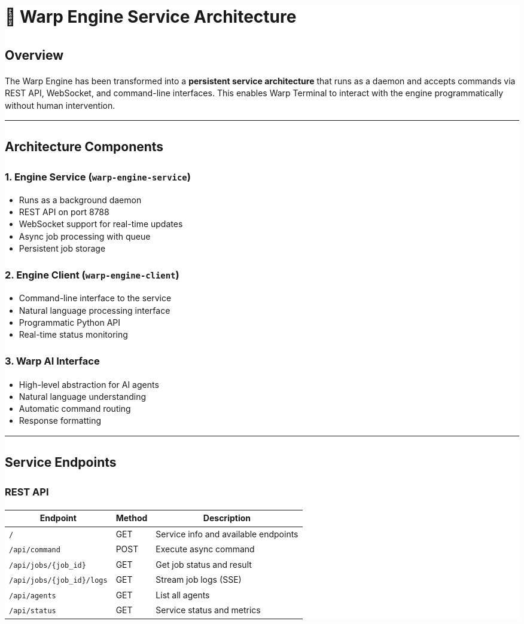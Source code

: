 # 🚀 Warp Engine Service Architecture

## Overview

The Warp Engine has been transformed into a **persistent service architecture** that runs as a daemon and accepts commands via REST API, WebSocket, and command-line interfaces. This enables Warp Terminal to interact with the engine programmatically without human intervention.

---

## Architecture Components

### 1. **Engine Service** (`warp-engine-service`)
- Runs as a background daemon
- REST API on port 8788
- WebSocket support for real-time updates
- Async job processing with queue
- Persistent job storage

### 2. **Engine Client** (`warp-engine-client`)
- Command-line interface to the service
- Natural language processing interface
- Programmatic Python API
- Real-time status monitoring

### 3. **Warp AI Interface**
- High-level abstraction for AI agents
- Natural language understanding
- Automatic command routing
- Response formatting

---

## Service Endpoints

### REST API

| Endpoint | Method | Description |
|----------|--------|-------------|
| `/` | GET | Service info and available endpoints |
| `/api/command` | POST | Execute async command |
| `/api/jobs/{job_id}` | GET | Get job status and result |
| `/api/jobs/{job_id}/logs` | GET | Stream job logs (SSE) |
| `/api/agents` | GET | List all agents |
| `/api/status` | GET | Service status and metrics |
